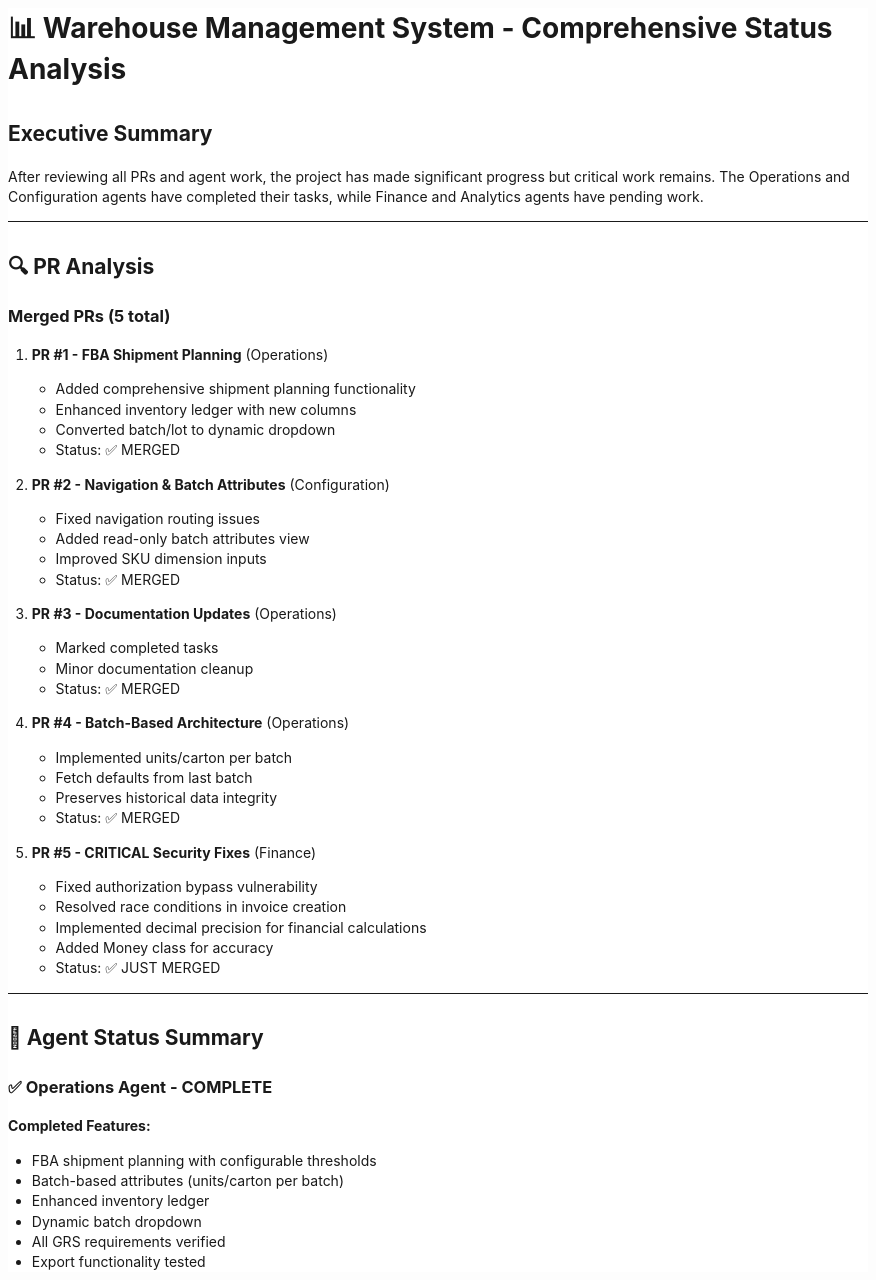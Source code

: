 # 📊 Warehouse Management System - Comprehensive Status Analysis

## Executive Summary
After reviewing all PRs and agent work, the project has made significant progress but critical work remains. The Operations and Configuration agents have completed their tasks, while Finance and Analytics agents have pending work.

---

## 🔍 PR Analysis

### Merged PRs (5 total)

1. **PR #1 - FBA Shipment Planning** (Operations)
   - Added comprehensive shipment planning functionality
   - Enhanced inventory ledger with new columns
   - Converted batch/lot to dynamic dropdown
   - Status: ✅ MERGED

2. **PR #2 - Navigation & Batch Attributes** (Configuration)
   - Fixed navigation routing issues
   - Added read-only batch attributes view
   - Improved SKU dimension inputs
   - Status: ✅ MERGED

3. **PR #3 - Documentation Updates** (Operations)
   - Marked completed tasks
   - Minor documentation cleanup
   - Status: ✅ MERGED

4. **PR #4 - Batch-Based Architecture** (Operations)
   - Implemented units/carton per batch
   - Fetch defaults from last batch
   - Preserves historical data integrity
   - Status: ✅ MERGED

5. **PR #5 - CRITICAL Security Fixes** (Finance)
   - Fixed authorization bypass vulnerability
   - Resolved race conditions in invoice creation
   - Implemented decimal precision for financial calculations
   - Added Money class for accuracy
   - Status: ✅ JUST MERGED

---

## 👥 Agent Status Summary

### ✅ Operations Agent - COMPLETE
**Completed Features:**
- FBA shipment planning with configurable thresholds
- Batch-based attributes (units/carton per batch)
- Enhanced inventory ledger
- Dynamic batch dropdown
- All GRS requirements verified
- Export functionality tested
